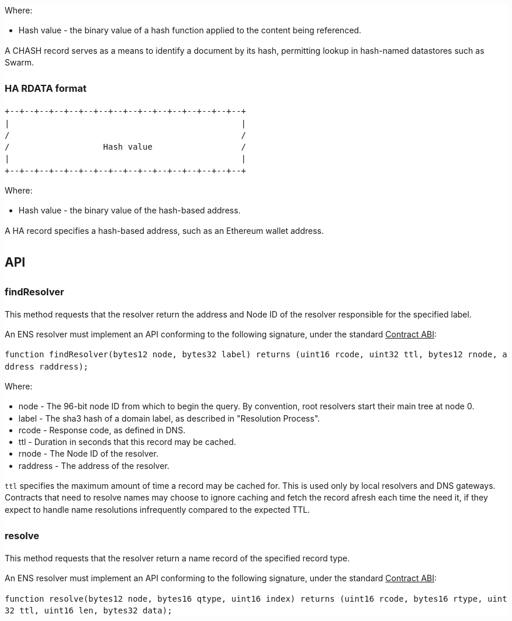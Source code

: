 Where:
 - Hash value - the binary value of a hash function applied to the content being referenced.

A CHASH record serves as a means to identify a document by its hash, permitting lookup in hash-named datastores such as Swarm.

### HA RDATA format
<pre>+--+--+--+--+--+--+--+--+--+--+--+--+--+--+--+--+
|                                               |
/                                               /
/                   Hash value                  /
|                                               |
+--+--+--+--+--+--+--+--+--+--+--+--+--+--+--+--+</pre>

Where:
 - Hash value - the binary value of the hash-based address.

A HA record specifies a hash-based address, such as an Ethereum wallet address.

API
---
### findResolver
This method requests that the resolver return the address and Node ID of the resolver responsible for the specified label.

An ENS resolver must implement an API conforming to the following signature, under the standard [Contract ABI](https://github.com/ethereum/wiki/wiki/Ethereum-Contract-ABI):

<pre>function findResolver(bytes12 node, bytes32 label) returns (uint16 rcode, uint32 ttl, bytes12 rnode, address raddress);</pre>

Where:
 - node - The 96-bit node ID from which to begin the query. By convention, root resolvers start their main tree at node 0.
 - label - The sha3 hash of a domain label, as described in "Resolution Process".
 - rcode - Response code, as defined in DNS.
 - ttl - Duration in seconds that this record may be cached.
 - rnode - The Node ID of the resolver.
 - raddress - The address of the resolver.

`ttl` specifies the maximum amount of time a record may be cached for. This is used only by local resolvers and DNS gateways. Contracts that need to resolve names may choose to ignore caching and fetch the record afresh each time the need it, if they expect to handle name resolutions infrequently compared to the expected TTL.

### resolve
This method requests that the resolver return a name record of the specified record type.

An ENS resolver must implement an API conforming to the following signature, under the standard [Contract ABI](https://github.com/ethereum/wiki/wiki/Ethereum-Contract-ABI):

<pre>function resolve(bytes12 node, bytes16 qtype, uint16 index) returns (uint16 rcode, bytes16 rtype, uint32 ttl, uint16 len, bytes32 data);</pre>
